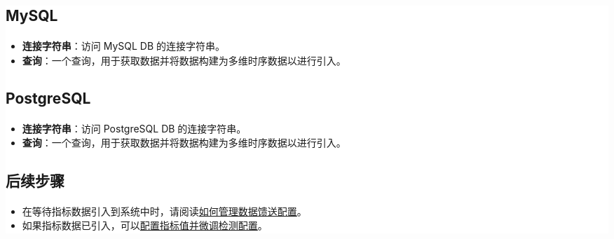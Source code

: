 ## <a name="span-idmysqlmysqlspan"></a><span id="mysql">MySQL</span>

* **连接字符串**：访问 MySQL DB 的连接字符串。
* **查询**：一个查询，用于获取数据并将数据构建为多维时序数据以进行引入。

## <a name="span-idpgsqlpostgresqlspan"></a><span id="pgsql">PostgreSQL</span>

* **连接字符串**：访问 PostgreSQL DB 的连接字符串。
* **查询**：一个查询，用于获取数据并将数据构建为多维时序数据以进行引入。

## <a name="next-steps"></a>后续步骤

* 在等待指标数据引入到系统中时，请阅读[如何管理数据馈送配置](how-tos/manage-data-feeds.md)。
* 如果指标数据已引入，可以[配置指标值并微调检测配置](how-tos/configure-metrics.md)。
